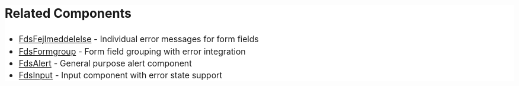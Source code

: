 ## Related Components

- [FdsFejlmeddelelse](/components/forms/fds-fejlmeddelelse) - Individual error messages for form fields
- [FdsFormgroup](/components/forms/fds-formgroup) - Form field grouping with error integration
- [FdsAlert](/components/feedback/fds-alert) - General purpose alert component
- [FdsInput](/components/input/fds-input) - Input component with error state support

